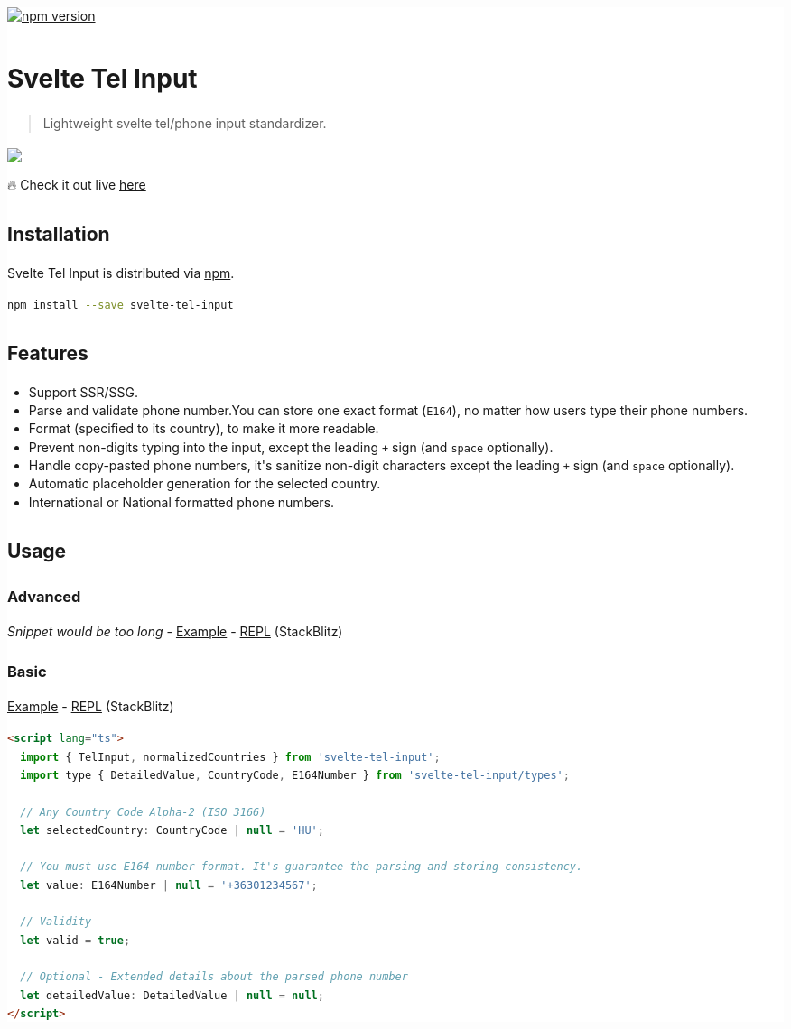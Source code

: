 <a name="readme-top"></a>

[![npm version](https://badge.fury.io/js/svelte-tel-input.svg)](https://badge.fury.io/js/svelte-tel-input)

# Svelte Tel Input

> Lightweight svelte tel/phone input standardizer.

<img src="https://raw.githubusercontent.com/gyurielf/svelte-tel-input/main/static/demo.gif" width="600px" align="center">

🔥 Check it out live [here](https://svelte-tel-input.vercel.app/)

## Installation

Svelte Tel Input is distributed via [npm](https://www.npmjs.com/package/svelte-tel-input).

```bash
npm install --save svelte-tel-input
```

## Features

- Support SSR/SSG.
- Parse and validate phone number.You can store one exact format (`E164`), no matter how users type their phone numbers.
- Format (specified to its country), to make it more readable.
- Prevent non-digits typing into the input, except the leading `+` sign (and `space` optionally).
- Handle copy-pasted phone numbers, it's sanitize non-digit characters except the leading `+` sign (and `space` optionally).
- Automatic placeholder generation for the selected country.
- International or National formatted phone numbers.

## Usage

### Advanced

_Snippet would be too long_ - [Example](https://github.com/gyurielf/svelte-tel-input/blob/main/apps/site/src/lib/components/examples/AdvancedPhoneInput.svelte) - [REPL](https://stackblitz.com/edit/svelte-tel-input-repl-1jfaar?file=README.md) (StackBlitz)

### Basic

[Example](https://github.com/gyurielf/svelte-tel-input/blob/main/apps/site/src/lib/components/examples/BasicPhoneInput.svelte) - [REPL](https://stackblitz.com/edit/svelte-tel-input-repl?file=README.md) (StackBlitz)

```html
<script lang="ts">
  import { TelInput, normalizedCountries } from 'svelte-tel-input';
  import type { DetailedValue, CountryCode, E164Number } from 'svelte-tel-input/types';

  // Any Country Code Alpha-2 (ISO 3166)
  let selectedCountry: CountryCode | null = 'HU';

  // You must use E164 number format. It's guarantee the parsing and storing consistency.
  let value: E164Number | null = '+36301234567';

  // Validity
  let valid = true;

  // Optional - Extended details about the parsed phone number
  let detailedValue: DetailedValue | null = null;
</script>
```